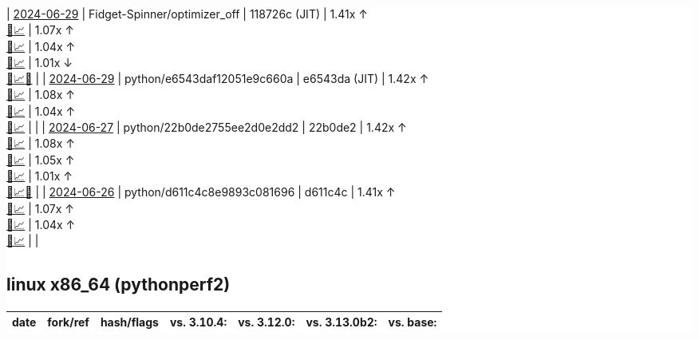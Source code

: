 | [2024-06-29](results/bm-20240629-3.14.0a0-118726c-JIT) | Fidget-Spinner/optimizer_off | 118726c (JIT) | 1.41x ↑<br>[📄](results/bm-20240629-3.14.0a0-118726c-JIT/bm-20240629-linux-x86_64-Fidget%252dSpinner-optimizer_off-3.14.0a0-118726c-vs-3.10.4.md)[📈](results/bm-20240629-3.14.0a0-118726c-JIT/bm-20240629-linux-x86_64-Fidget%252dSpinner-optimizer_off-3.14.0a0-118726c-vs-3.10.4.svg) | 1.07x ↑<br>[📄](results/bm-20240629-3.14.0a0-118726c-JIT/bm-20240629-linux-x86_64-Fidget%252dSpinner-optimizer_off-3.14.0a0-118726c-vs-3.12.0.md)[📈](results/bm-20240629-3.14.0a0-118726c-JIT/bm-20240629-linux-x86_64-Fidget%252dSpinner-optimizer_off-3.14.0a0-118726c-vs-3.12.0.svg) | 1.04x ↑<br>[📄](results/bm-20240629-3.14.0a0-118726c-JIT/bm-20240629-linux-x86_64-Fidget%252dSpinner-optimizer_off-3.14.0a0-118726c-vs-3.13.0b2.md)[📈](results/bm-20240629-3.14.0a0-118726c-JIT/bm-20240629-linux-x86_64-Fidget%252dSpinner-optimizer_off-3.14.0a0-118726c-vs-3.13.0b2.svg) | 1.01x ↓<br>[📄](results/bm-20240629-3.14.0a0-118726c-JIT/bm-20240629-linux-x86_64-Fidget%252dSpinner-optimizer_off-3.14.0a0-118726c-vs-base.md)[📈](results/bm-20240629-3.14.0a0-118726c-JIT/bm-20240629-linux-x86_64-Fidget%252dSpinner-optimizer_off-3.14.0a0-118726c-vs-base.svg)[🧠](results/bm-20240629-3.14.0a0-118726c-JIT/bm-20240629-linux-x86_64-Fidget%252dSpinner-optimizer_off-3.14.0a0-118726c-vs-base-mem.svg) |
| [2024-06-29](results/bm-20240629-3.14.0a0-e6543da-JIT) | python/e6543daf12051e9c660a | e6543da (JIT) | 1.42x ↑<br>[📄](results/bm-20240629-3.14.0a0-e6543da-JIT/bm-20240629-linux-x86_64-python-e6543daf12051e9c660a-3.14.0a0-e6543da-vs-3.10.4.md)[📈](results/bm-20240629-3.14.0a0-e6543da-JIT/bm-20240629-linux-x86_64-python-e6543daf12051e9c660a-3.14.0a0-e6543da-vs-3.10.4.svg) | 1.08x ↑<br>[📄](results/bm-20240629-3.14.0a0-e6543da-JIT/bm-20240629-linux-x86_64-python-e6543daf12051e9c660a-3.14.0a0-e6543da-vs-3.12.0.md)[📈](results/bm-20240629-3.14.0a0-e6543da-JIT/bm-20240629-linux-x86_64-python-e6543daf12051e9c660a-3.14.0a0-e6543da-vs-3.12.0.svg) | 1.04x ↑<br>[📄](results/bm-20240629-3.14.0a0-e6543da-JIT/bm-20240629-linux-x86_64-python-e6543daf12051e9c660a-3.14.0a0-e6543da-vs-3.13.0b2.md)[📈](results/bm-20240629-3.14.0a0-e6543da-JIT/bm-20240629-linux-x86_64-python-e6543daf12051e9c660a-3.14.0a0-e6543da-vs-3.13.0b2.svg) |  |
| [2024-06-27](results/bm-20240627-3.14.0a0-22b0de2) | python/22b0de2755ee2d0e2dd2 | 22b0de2 | 1.42x ↑<br>[📄](results/bm-20240627-3.14.0a0-22b0de2/bm-20240627-linux-x86_64-python-22b0de2755ee2d0e2dd2-3.14.0a0-22b0de2-vs-3.10.4.md)[📈](results/bm-20240627-3.14.0a0-22b0de2/bm-20240627-linux-x86_64-python-22b0de2755ee2d0e2dd2-3.14.0a0-22b0de2-vs-3.10.4.svg) | 1.08x ↑<br>[📄](results/bm-20240627-3.14.0a0-22b0de2/bm-20240627-linux-x86_64-python-22b0de2755ee2d0e2dd2-3.14.0a0-22b0de2-vs-3.12.0.md)[📈](results/bm-20240627-3.14.0a0-22b0de2/bm-20240627-linux-x86_64-python-22b0de2755ee2d0e2dd2-3.14.0a0-22b0de2-vs-3.12.0.svg) | 1.05x ↑<br>[📄](results/bm-20240627-3.14.0a0-22b0de2/bm-20240627-linux-x86_64-python-22b0de2755ee2d0e2dd2-3.14.0a0-22b0de2-vs-3.13.0b2.md)[📈](results/bm-20240627-3.14.0a0-22b0de2/bm-20240627-linux-x86_64-python-22b0de2755ee2d0e2dd2-3.14.0a0-22b0de2-vs-3.13.0b2.svg) | 1.01x ↑<br>[📄](results/bm-20240627-3.14.0a0-22b0de2/bm-20240627-linux-x86_64-python-22b0de2755ee2d0e2dd2-3.14.0a0-22b0de2-vs-base.md)[📈](results/bm-20240627-3.14.0a0-22b0de2/bm-20240627-linux-x86_64-python-22b0de2755ee2d0e2dd2-3.14.0a0-22b0de2-vs-base.svg)[🧠](results/bm-20240627-3.14.0a0-22b0de2/bm-20240627-linux-x86_64-python-22b0de2755ee2d0e2dd2-3.14.0a0-22b0de2-vs-base-mem.svg) |
| [2024-06-26](results/bm-20240626-3.14.0a0-d611c4c) | python/d611c4c8e9893c081696 | d611c4c | 1.41x ↑<br>[📄](results/bm-20240626-3.14.0a0-d611c4c/bm-20240626-linux-x86_64-python-d611c4c8e9893c081696-3.14.0a0-d611c4c-vs-3.10.4.md)[📈](results/bm-20240626-3.14.0a0-d611c4c/bm-20240626-linux-x86_64-python-d611c4c8e9893c081696-3.14.0a0-d611c4c-vs-3.10.4.svg) | 1.07x ↑<br>[📄](results/bm-20240626-3.14.0a0-d611c4c/bm-20240626-linux-x86_64-python-d611c4c8e9893c081696-3.14.0a0-d611c4c-vs-3.12.0.md)[📈](results/bm-20240626-3.14.0a0-d611c4c/bm-20240626-linux-x86_64-python-d611c4c8e9893c081696-3.14.0a0-d611c4c-vs-3.12.0.svg) | 1.04x ↑<br>[📄](results/bm-20240626-3.14.0a0-d611c4c/bm-20240626-linux-x86_64-python-d611c4c8e9893c081696-3.14.0a0-d611c4c-vs-3.13.0b2.md)[📈](results/bm-20240626-3.14.0a0-d611c4c/bm-20240626-linux-x86_64-python-d611c4c8e9893c081696-3.14.0a0-d611c4c-vs-3.13.0b2.svg) |  |

## linux x86_64 (pythonperf2)
| date | fork/ref | hash/flags | vs. 3.10.4: | vs. 3.12.0: | vs. 3.13.0b2: | vs. base: |
| --- | --- | --- | ---: | ---: | ---: | ---: |